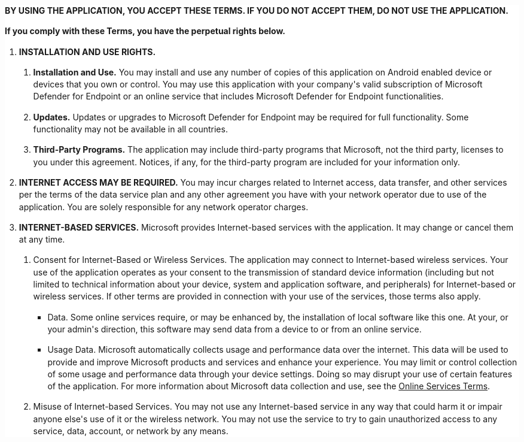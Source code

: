 **BY USING THE APPLICATION, YOU ACCEPT THESE TERMS. IF YOU DO NOT ACCEPT THEM,
DO NOT USE THE APPLICATION.**

**If you comply with these Terms, you have the perpetual rights below.**

1.  **INSTALLATION AND USE RIGHTS.**

    1.  **Installation and Use.** You may install and use any number of copies
        of this application on Android enabled device or devices that you own
        or control. You may use this application with your company's valid
        subscription of Microsoft Defender for Endpoint or
        an online service that includes Microsoft Defender for Endpoint functionalities.

    2.  **Updates.** Updates or upgrades to Microsoft Defender for Endpoint may be required for full
        functionality. Some functionality may not be available in all countries.

    3.  **Third-Party Programs.** The application may include third-party
        programs that Microsoft, not the third party, licenses to you under this
        agreement. Notices, if any, for the third-party program are included for
        your information only.

2.  **INTERNET ACCESS MAY BE REQUIRED.** You may incur charges related to
    Internet access, data transfer, and other services per the terms of the data
    service plan and any other agreement you have with your network operator due
    to use of the application. You are solely responsible for any network
    operator charges.

3.  **INTERNET-BASED SERVICES.** Microsoft provides Internet-based services with
    the application. It may change or cancel them at any time.

    1.  Consent for Internet-Based or Wireless Services. The application may
        connect to Internet-based wireless services. Your use of the application
        operates as your consent to the transmission of standard device
        information (including but not limited to technical information about
        your device, system and application software, and peripherals) for
        Internet-based or wireless services. If other terms are provided in
        connection with your use of the services, those terms also apply.

        -   Data. Some online services require, or may be enhanced by, the
            installation of local software like this one. At your, or your
            admin's direction, this software may send data from a device to or
            from an online service.

        -   Usage Data. Microsoft automatically collects usage and performance
            data over the internet. This data will be used to provide and
            improve Microsoft products and services and enhance your experience.
            You may limit or control collection of some usage and performance
            data through your device settings. Doing so may disrupt your use of
            certain features of the application. For more information about
            Microsoft data collection and use, see the [Online Services
            Terms](https://go.microsoft.com/fwlink/?linkid=2106777).

    2.  Misuse of Internet-based Services. You may not use any Internet-based
        service in any way that could harm it or impair anyone else's use of it
        or the wireless network. You may not use the service to try to gain
        unauthorized access to any service, data, account, or network by any
        means.
